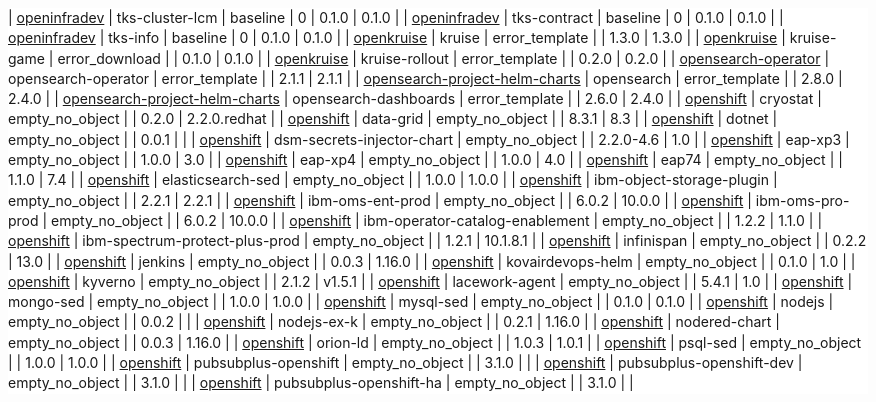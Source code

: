 | [openinfradev](https://openinfradev.github.io/helm-repo) | tks-cluster-lcm | baseline | 0 | 0.1.0 | 0.1.0 |
| [openinfradev](https://openinfradev.github.io/helm-repo) | tks-contract | baseline | 0 | 0.1.0 | 0.1.0 |
| [openinfradev](https://openinfradev.github.io/helm-repo) | tks-info | baseline | 0 | 0.1.0 | 0.1.0 |
| [openkruise](https://openkruise.github.io/charts/) | kruise | error_template |  | 1.3.0 | 1.3.0 |
| [openkruise](https://openkruise.github.io/charts/) | kruise-game | error_download |  | 0.1.0 | 0.1.0 |
| [openkruise](https://openkruise.github.io/charts/) | kruise-rollout | error_template |  | 0.2.0 | 0.2.0 |
| [opensearch-operator](https://opster.github.io/opensearch-k8s-operator/) | opensearch-operator | error_template |  | 2.1.1 | 2.1.1 |
| [opensearch-project-helm-charts](https://opensearch-project.github.io/helm-charts) | opensearch | error_template |  | 2.8.0 | 2.4.0 |
| [opensearch-project-helm-charts](https://opensearch-project.github.io/helm-charts) | opensearch-dashboards | error_template |  | 2.6.0 | 2.4.0 |
| [openshift](https://charts.openshift.io/) | cryostat | empty_no_object |  | 0.2.0 | 2.2.0.redhat |
| [openshift](https://charts.openshift.io/) | data-grid | empty_no_object |  | 8.3.1 | 8.3 |
| [openshift](https://charts.openshift.io/) | dotnet | empty_no_object |  | 0.0.1 |  |
| [openshift](https://charts.openshift.io/) | dsm-secrets-injector-chart | empty_no_object |  | 2.2.0-4.6 | 1.0 |
| [openshift](https://charts.openshift.io/) | eap-xp3 | empty_no_object |  | 1.0.0 | 3.0 |
| [openshift](https://charts.openshift.io/) | eap-xp4 | empty_no_object |  | 1.0.0 | 4.0 |
| [openshift](https://charts.openshift.io/) | eap74 | empty_no_object |  | 1.1.0 | 7.4 |
| [openshift](https://charts.openshift.io/) | elasticsearch-sed | empty_no_object |  | 1.0.0 | 1.0.0 |
| [openshift](https://charts.openshift.io/) | ibm-object-storage-plugin | empty_no_object |  | 2.2.1 | 2.2.1 |
| [openshift](https://charts.openshift.io/) | ibm-oms-ent-prod | empty_no_object |  | 6.0.2 | 10.0.0 |
| [openshift](https://charts.openshift.io/) | ibm-oms-pro-prod | empty_no_object |  | 6.0.2 | 10.0.0 |
| [openshift](https://charts.openshift.io/) | ibm-operator-catalog-enablement | empty_no_object |  | 1.2.2 | 1.1.0 |
| [openshift](https://charts.openshift.io/) | ibm-spectrum-protect-plus-prod | empty_no_object |  | 1.2.1 | 10.1.8.1 |
| [openshift](https://charts.openshift.io/) | infinispan | empty_no_object |  | 0.2.2 | 13.0 |
| [openshift](https://charts.openshift.io/) | jenkins | empty_no_object |  | 0.0.3 | 1.16.0 |
| [openshift](https://charts.openshift.io/) | kovairdevops-helm | empty_no_object |  | 0.1.0 | 1.0 |
| [openshift](https://charts.openshift.io/) | kyverno | empty_no_object |  | 2.1.2 | v1.5.1 |
| [openshift](https://charts.openshift.io/) | lacework-agent | empty_no_object |  | 5.4.1 | 1.0 |
| [openshift](https://charts.openshift.io/) | mongo-sed | empty_no_object |  | 1.0.0 | 1.0.0 |
| [openshift](https://charts.openshift.io/) | mysql-sed | empty_no_object |  | 0.1.0 | 0.1.0 |
| [openshift](https://charts.openshift.io/) | nodejs | empty_no_object |  | 0.0.2 |  |
| [openshift](https://charts.openshift.io/) | nodejs-ex-k | empty_no_object |  | 0.2.1 | 1.16.0 |
| [openshift](https://charts.openshift.io/) | nodered-chart | empty_no_object |  | 0.0.3 | 1.16.0 |
| [openshift](https://charts.openshift.io/) | orion-ld | empty_no_object |  | 1.0.3 | 1.0.1 |
| [openshift](https://charts.openshift.io/) | psql-sed | empty_no_object |  | 1.0.0 | 1.0.0 |
| [openshift](https://charts.openshift.io/) | pubsubplus-openshift | empty_no_object |  | 3.1.0 |  |
| [openshift](https://charts.openshift.io/) | pubsubplus-openshift-dev | empty_no_object |  | 3.1.0 |  |
| [openshift](https://charts.openshift.io/) | pubsubplus-openshift-ha | empty_no_object |  | 3.1.0 |  |